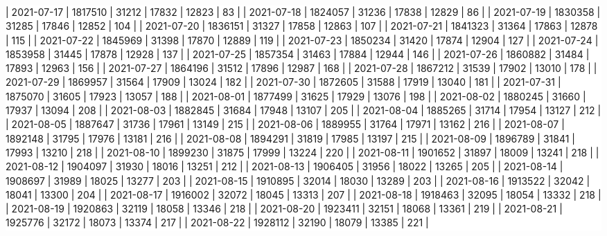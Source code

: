 | 2021-07-17 | 1817510 | 31212 | 17832 | 12823 | 83 |
| 2021-07-18 | 1824057 | 31236 | 17838 | 12829 | 86 |
| 2021-07-19 | 1830358 | 31285 | 17846 | 12852 | 104 |
| 2021-07-20 | 1836151 | 31327 | 17858 | 12863 | 107 |
| 2021-07-21 | 1841323 | 31364 | 17863 | 12878 | 115 |
| 2021-07-22 | 1845969 | 31398 | 17870 | 12889 | 119 |
| 2021-07-23 | 1850234 | 31420 | 17874 | 12904 | 127 |
| 2021-07-24 | 1853958 | 31445 | 17878 | 12928 | 137 |
| 2021-07-25 | 1857354 | 31463 | 17884 | 12944 | 146 |
| 2021-07-26 | 1860882 | 31484 | 17893 | 12963 | 156 |
| 2021-07-27 | 1864196 | 31512 | 17896 | 12987 | 168 |
| 2021-07-28 | 1867212 | 31539 | 17902 | 13010 | 178 |
| 2021-07-29 | 1869957 | 31564 | 17909 | 13024 | 182 |
| 2021-07-30 | 1872605 | 31588 | 17919 | 13040 | 181 |
| 2021-07-31 | 1875070 | 31605 | 17923 | 13057 | 188 |
| 2021-08-01 | 1877499 | 31625 | 17929 | 13076 | 198 |
| 2021-08-02 | 1880245 | 31660 | 17937 | 13094 | 208 |
| 2021-08-03 | 1882845 | 31684 | 17948 | 13107 | 205 |
| 2021-08-04 | 1885265 | 31714 | 17954 | 13127 | 212 |
| 2021-08-05 | 1887647 | 31736 | 17961 | 13149 | 215 |
| 2021-08-06 | 1889955 | 31764 | 17971 | 13162 | 216 |
| 2021-08-07 | 1892148 | 31795 | 17976 | 13181 | 216 |
| 2021-08-08 | 1894291 | 31819 | 17985 | 13197 | 215 |
| 2021-08-09 | 1896789 | 31841 | 17993 | 13210 | 218 |
| 2021-08-10 | 1899230 | 31875 | 17999 | 13224 | 220 |
| 2021-08-11 | 1901652 | 31897 | 18009 | 13241 | 218 |
| 2021-08-12 | 1904097 | 31930 | 18016 | 13251 | 212 |
| 2021-08-13 | 1906405 | 31956 | 18022 | 13265 | 205 |
| 2021-08-14 | 1908697 | 31989 | 18025 | 13277 | 203 |
| 2021-08-15 | 1910895 | 32014 | 18030 | 13289 | 203 |
| 2021-08-16 | 1913522 | 32042 | 18041 | 13300 | 204 |
| 2021-08-17 | 1916002 | 32072 | 18045 | 13313 | 207 |
| 2021-08-18 | 1918463 | 32095 | 18054 | 13332 | 218 |
| 2021-08-19 | 1920863 | 32119 | 18058 | 13346 | 218 |
| 2021-08-20 | 1923411 | 32151 | 18068 | 13361 | 219 |
| 2021-08-21 | 1925776 | 32172 | 18073 | 13374 | 217 |
| 2021-08-22 | 1928112 | 32190 | 18079 | 13385 | 221 |